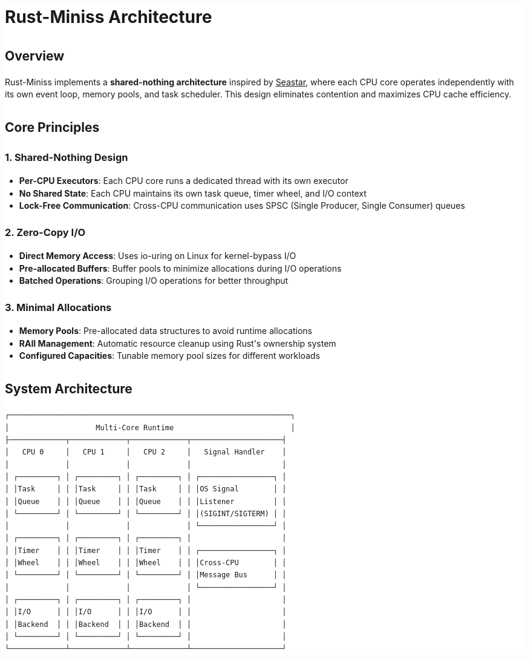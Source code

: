 # Rust-Miniss Architecture

## Overview

Rust-Miniss implements a **shared-nothing architecture** inspired by [Seastar](https://seastar.io/), where each CPU core operates independently with its own event loop, memory pools, and task scheduler. This design eliminates contention and maximizes CPU cache efficiency.

## Core Principles

### 1. Shared-Nothing Design

- **Per-CPU Executors**: Each CPU core runs a dedicated thread with its own executor
- **No Shared State**: Each CPU maintains its own task queue, timer wheel, and I/O context
- **Lock-Free Communication**: Cross-CPU communication uses SPSC (Single Producer, Single Consumer) queues

### 2. Zero-Copy I/O

- **Direct Memory Access**: Uses io-uring on Linux for kernel-bypass I/O
- **Pre-allocated Buffers**: Buffer pools to minimize allocations during I/O operations
- **Batched Operations**: Grouping I/O operations for better throughput

### 3. Minimal Allocations

- **Memory Pools**: Pre-allocated data structures to avoid runtime allocations
- **RAII Management**: Automatic resource cleanup using Rust's ownership system
- **Configured Capacities**: Tunable memory pool sizes for different workloads

## System Architecture

```
┌─────────────────────────────────────────────────────────────────┐
│                    Multi-Core Runtime                           │
├─────────────┬─────────────┬─────────────┬─────────────────────┤
│   CPU 0     │   CPU 1     │   CPU 2     │   Signal Handler    │
│             │             │             │                     │
│ ┌─────────┐ │ ┌─────────┐ │ ┌─────────┐ │ ┌─────────────────┐ │
│ │Task     │ │ │Task     │ │ │Task     │ │ │OS Signal        │ │
│ │Queue    │ │ │Queue    │ │ │Queue    │ │ │Listener         │ │
│ └─────────┘ │ └─────────┘ │ └─────────┘ │ │(SIGINT/SIGTERM) │ │
│             │             │             │ └─────────────────┘ │
│ ┌─────────┐ │ ┌─────────┐ │ ┌─────────┐ │                     │
│ │Timer    │ │ │Timer    │ │ │Timer    │ │ ┌─────────────────┐ │
│ │Wheel    │ │ │Wheel    │ │ │Wheel    │ │ │Cross-CPU        │ │
│ └─────────┘ │ └─────────┘ │ └─────────┘ │ │Message Bus      │ │
│             │             │             │ └─────────────────┘ │
│ ┌─────────┐ │ ┌─────────┐ │ ┌─────────┐ │                     │
│ │I/O      │ │ │I/O      │ │ │I/O      │ │                     │
│ │Backend  │ │ │Backend  │ │ │Backend  │ │                     │
│ └─────────┘ │ └─────────┘ │ └─────────┘ │                     │
└─────────────┴─────────────┴─────────────┴─────────────────────┘
```
